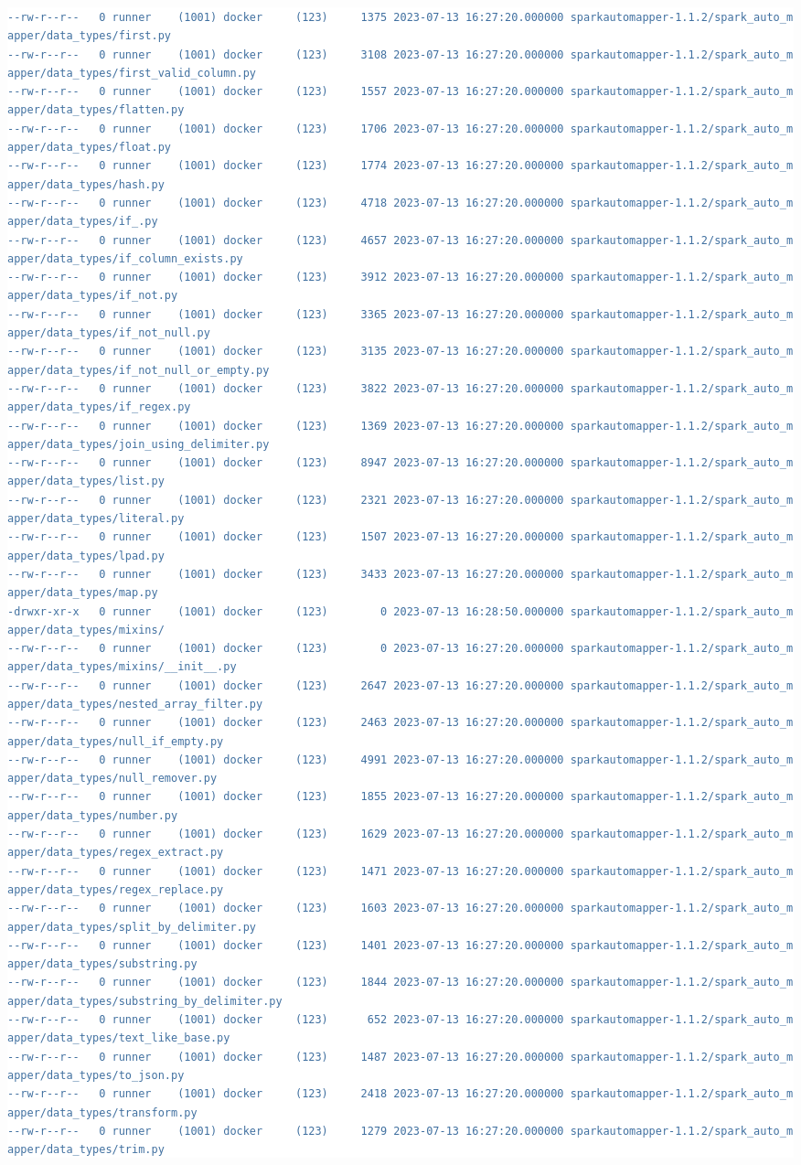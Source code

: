 ```diff
--rw-r--r--   0 runner    (1001) docker     (123)     1375 2023-07-13 16:27:20.000000 sparkautomapper-1.1.2/spark_auto_mapper/data_types/first.py
--rw-r--r--   0 runner    (1001) docker     (123)     3108 2023-07-13 16:27:20.000000 sparkautomapper-1.1.2/spark_auto_mapper/data_types/first_valid_column.py
--rw-r--r--   0 runner    (1001) docker     (123)     1557 2023-07-13 16:27:20.000000 sparkautomapper-1.1.2/spark_auto_mapper/data_types/flatten.py
--rw-r--r--   0 runner    (1001) docker     (123)     1706 2023-07-13 16:27:20.000000 sparkautomapper-1.1.2/spark_auto_mapper/data_types/float.py
--rw-r--r--   0 runner    (1001) docker     (123)     1774 2023-07-13 16:27:20.000000 sparkautomapper-1.1.2/spark_auto_mapper/data_types/hash.py
--rw-r--r--   0 runner    (1001) docker     (123)     4718 2023-07-13 16:27:20.000000 sparkautomapper-1.1.2/spark_auto_mapper/data_types/if_.py
--rw-r--r--   0 runner    (1001) docker     (123)     4657 2023-07-13 16:27:20.000000 sparkautomapper-1.1.2/spark_auto_mapper/data_types/if_column_exists.py
--rw-r--r--   0 runner    (1001) docker     (123)     3912 2023-07-13 16:27:20.000000 sparkautomapper-1.1.2/spark_auto_mapper/data_types/if_not.py
--rw-r--r--   0 runner    (1001) docker     (123)     3365 2023-07-13 16:27:20.000000 sparkautomapper-1.1.2/spark_auto_mapper/data_types/if_not_null.py
--rw-r--r--   0 runner    (1001) docker     (123)     3135 2023-07-13 16:27:20.000000 sparkautomapper-1.1.2/spark_auto_mapper/data_types/if_not_null_or_empty.py
--rw-r--r--   0 runner    (1001) docker     (123)     3822 2023-07-13 16:27:20.000000 sparkautomapper-1.1.2/spark_auto_mapper/data_types/if_regex.py
--rw-r--r--   0 runner    (1001) docker     (123)     1369 2023-07-13 16:27:20.000000 sparkautomapper-1.1.2/spark_auto_mapper/data_types/join_using_delimiter.py
--rw-r--r--   0 runner    (1001) docker     (123)     8947 2023-07-13 16:27:20.000000 sparkautomapper-1.1.2/spark_auto_mapper/data_types/list.py
--rw-r--r--   0 runner    (1001) docker     (123)     2321 2023-07-13 16:27:20.000000 sparkautomapper-1.1.2/spark_auto_mapper/data_types/literal.py
--rw-r--r--   0 runner    (1001) docker     (123)     1507 2023-07-13 16:27:20.000000 sparkautomapper-1.1.2/spark_auto_mapper/data_types/lpad.py
--rw-r--r--   0 runner    (1001) docker     (123)     3433 2023-07-13 16:27:20.000000 sparkautomapper-1.1.2/spark_auto_mapper/data_types/map.py
-drwxr-xr-x   0 runner    (1001) docker     (123)        0 2023-07-13 16:28:50.000000 sparkautomapper-1.1.2/spark_auto_mapper/data_types/mixins/
--rw-r--r--   0 runner    (1001) docker     (123)        0 2023-07-13 16:27:20.000000 sparkautomapper-1.1.2/spark_auto_mapper/data_types/mixins/__init__.py
--rw-r--r--   0 runner    (1001) docker     (123)     2647 2023-07-13 16:27:20.000000 sparkautomapper-1.1.2/spark_auto_mapper/data_types/nested_array_filter.py
--rw-r--r--   0 runner    (1001) docker     (123)     2463 2023-07-13 16:27:20.000000 sparkautomapper-1.1.2/spark_auto_mapper/data_types/null_if_empty.py
--rw-r--r--   0 runner    (1001) docker     (123)     4991 2023-07-13 16:27:20.000000 sparkautomapper-1.1.2/spark_auto_mapper/data_types/null_remover.py
--rw-r--r--   0 runner    (1001) docker     (123)     1855 2023-07-13 16:27:20.000000 sparkautomapper-1.1.2/spark_auto_mapper/data_types/number.py
--rw-r--r--   0 runner    (1001) docker     (123)     1629 2023-07-13 16:27:20.000000 sparkautomapper-1.1.2/spark_auto_mapper/data_types/regex_extract.py
--rw-r--r--   0 runner    (1001) docker     (123)     1471 2023-07-13 16:27:20.000000 sparkautomapper-1.1.2/spark_auto_mapper/data_types/regex_replace.py
--rw-r--r--   0 runner    (1001) docker     (123)     1603 2023-07-13 16:27:20.000000 sparkautomapper-1.1.2/spark_auto_mapper/data_types/split_by_delimiter.py
--rw-r--r--   0 runner    (1001) docker     (123)     1401 2023-07-13 16:27:20.000000 sparkautomapper-1.1.2/spark_auto_mapper/data_types/substring.py
--rw-r--r--   0 runner    (1001) docker     (123)     1844 2023-07-13 16:27:20.000000 sparkautomapper-1.1.2/spark_auto_mapper/data_types/substring_by_delimiter.py
--rw-r--r--   0 runner    (1001) docker     (123)      652 2023-07-13 16:27:20.000000 sparkautomapper-1.1.2/spark_auto_mapper/data_types/text_like_base.py
--rw-r--r--   0 runner    (1001) docker     (123)     1487 2023-07-13 16:27:20.000000 sparkautomapper-1.1.2/spark_auto_mapper/data_types/to_json.py
--rw-r--r--   0 runner    (1001) docker     (123)     2418 2023-07-13 16:27:20.000000 sparkautomapper-1.1.2/spark_auto_mapper/data_types/transform.py
--rw-r--r--   0 runner    (1001) docker     (123)     1279 2023-07-13 16:27:20.000000 sparkautomapper-1.1.2/spark_auto_mapper/data_types/trim.py
```